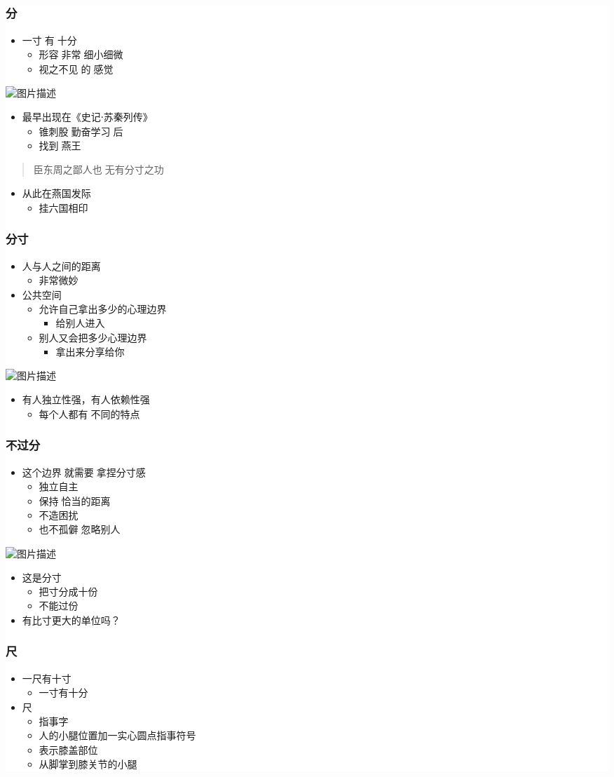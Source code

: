 ### 分

- 一寸 有 十分
	- 形容 非常 细小细微
	- 视之不见 的 感觉

![图片描述](https://doc.shiyanlou.com/courses/uid1190679-20240316-1710585103088)

- 最早出现在《史记·苏秦列传》
	- 锥刺股 勤奋学习 后
	- 找到 燕王

> 臣东周之鄙人也 无有分寸之功

- 从此在燕国发际 
	- 挂六国相印

### 分寸

- 人与人之间的距离 
	- 非常微妙
- 公共空间
	- 允许自己拿出多少的心理边界
		- 给别人进入
	- 别人又会把多少心理边界
		- 拿出来分享给你

![图片描述](https://doc.shiyanlou.com/courses/uid1190679-20240316-1710585426008)

- 有人独立性强，有人依赖性强
	- 每个人都有 不同的特点

### 不过分

- 这个边界 就需要 拿捏分寸感
	- 独立自主
	- 保持 恰当的距离
	- 不造困扰
	- 也不孤僻 忽略别人 

![图片描述](https://doc.shiyanlou.com/courses/uid1190679-20240316-1710585734502)

- 这是分寸
	- 把寸分成十份
	- 不能过份
- 有比寸更大的单位吗？

### 尺

- 一尺有十寸
	- 一寸有十分
- 尺
	- 指事字
	- 人的小腿位置加一实心圆点指事符号
	- 表示膝盖部位
	- 从脚掌到膝关节的小腿
